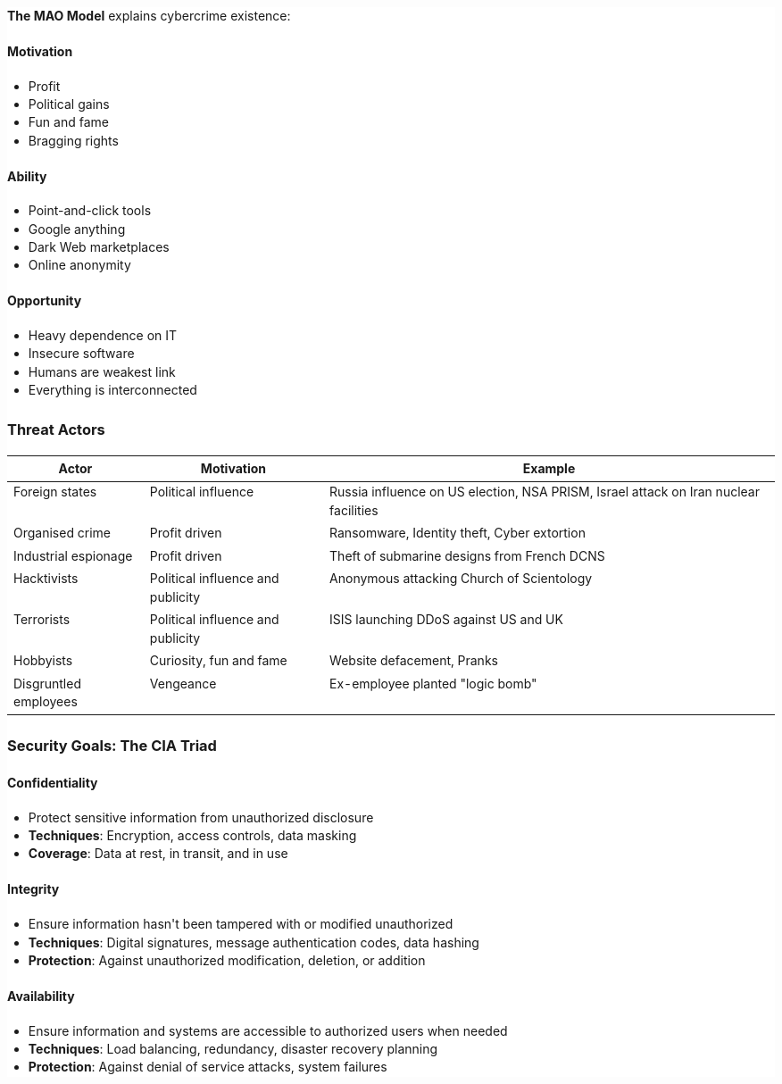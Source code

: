**The MAO Model** explains cybercrime existence:

#### Motivation
- Profit
- Political gains
- Fun and fame
- Bragging rights

#### Ability
- Point-and-click tools
- Google anything
- Dark Web marketplaces
- Online anonymity

#### Opportunity
- Heavy dependence on IT
- Insecure software
- Humans are weakest link
- Everything is interconnected

### Threat Actors

| Actor | Motivation | Example |
|-------|------------|---------|
| Foreign states | Political influence | Russia influence on US election, NSA PRISM, Israel attack on Iran nuclear facilities |
| Organised crime | Profit driven | Ransomware, Identity theft, Cyber extortion |
| Industrial espionage | Profit driven | Theft of submarine designs from French DCNS |
| Hacktivists | Political influence and publicity | Anonymous attacking Church of Scientology |
| Terrorists | Political influence and publicity | ISIS launching DDoS against US and UK |
| Hobbyists | Curiosity, fun and fame | Website defacement, Pranks |
| Disgruntled employees | Vengeance | Ex-employee planted "logic bomb" |

### Security Goals: The CIA Triad

#### Confidentiality
- Protect sensitive information from unauthorized disclosure
- **Techniques**: Encryption, access controls, data masking
- **Coverage**: Data at rest, in transit, and in use

#### Integrity
- Ensure information hasn't been tampered with or modified unauthorized
- **Techniques**: Digital signatures, message authentication codes, data hashing
- **Protection**: Against unauthorized modification, deletion, or addition

#### Availability
- Ensure information and systems are accessible to authorized users when needed
- **Techniques**: Load balancing, redundancy, disaster recovery planning
- **Protection**: Against denial of service attacks, system failures
